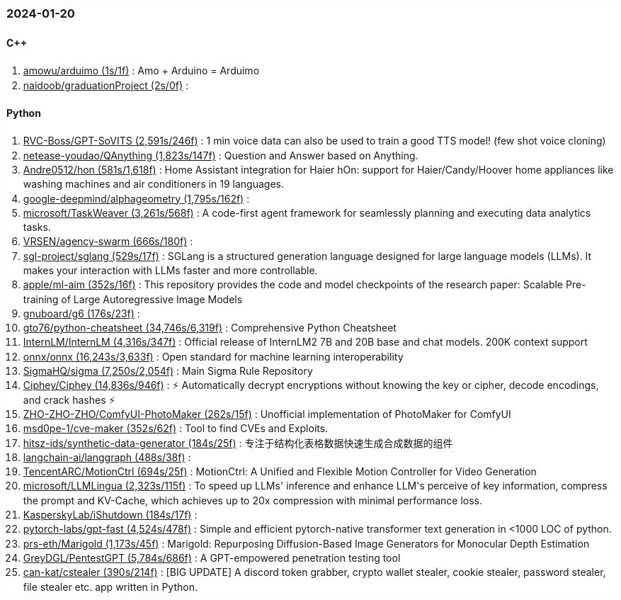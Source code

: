 ### 2024-01-20

#### C++
1. [amowu/arduimo (1s/1f)](https://github.com/amowu/arduimo) : Amo + Arduino = Arduimo
2. [naidoob/graduationProject (2s/0f)](https://github.com/naidoob/graduationProject) : 

#### Python
1. [RVC-Boss/GPT-SoVITS (2,591s/246f)](https://github.com/RVC-Boss/GPT-SoVITS) : 1 min voice data can also be used to train a good TTS model! (few shot voice cloning)
2. [netease-youdao/QAnything (1,823s/147f)](https://github.com/netease-youdao/QAnything) : Question and Answer based on Anything.
3. [Andre0512/hon (581s/1,618f)](https://github.com/Andre0512/hon) : Home Assistant integration for Haier hOn: support for Haier/Candy/Hoover home appliances like washing machines and air conditioners in 19 languages.
4. [google-deepmind/alphageometry (1,795s/162f)](https://github.com/google-deepmind/alphageometry) : 
5. [microsoft/TaskWeaver (3,261s/568f)](https://github.com/microsoft/TaskWeaver) : A code-first agent framework for seamlessly planning and executing data analytics tasks.
6. [VRSEN/agency-swarm (666s/180f)](https://github.com/VRSEN/agency-swarm) : 
7. [sgl-project/sglang (529s/17f)](https://github.com/sgl-project/sglang) : SGLang is a structured generation language designed for large language models (LLMs). It makes your interaction with LLMs faster and more controllable.
8. [apple/ml-aim (352s/16f)](https://github.com/apple/ml-aim) : This repository provides the code and model checkpoints of the research paper: Scalable Pre-training of Large Autoregressive Image Models
9. [gnuboard/g6 (176s/23f)](https://github.com/gnuboard/g6) : 
10. [gto76/python-cheatsheet (34,746s/6,319f)](https://github.com/gto76/python-cheatsheet) : Comprehensive Python Cheatsheet
11. [InternLM/InternLM (4,316s/347f)](https://github.com/InternLM/InternLM) : Official release of InternLM2 7B and 20B base and chat models. 200K context support
12. [onnx/onnx (16,243s/3,633f)](https://github.com/onnx/onnx) : Open standard for machine learning interoperability
13. [SigmaHQ/sigma (7,250s/2,054f)](https://github.com/SigmaHQ/sigma) : Main Sigma Rule Repository
14. [Ciphey/Ciphey (14,836s/946f)](https://github.com/Ciphey/Ciphey) : ⚡ Automatically decrypt encryptions without knowing the key or cipher, decode encodings, and crack hashes ⚡
15. [ZHO-ZHO-ZHO/ComfyUI-PhotoMaker (262s/15f)](https://github.com/ZHO-ZHO-ZHO/ComfyUI-PhotoMaker) : Unofficial implementation of PhotoMaker for ComfyUI
16. [msd0pe-1/cve-maker (352s/62f)](https://github.com/msd0pe-1/cve-maker) : Tool to find CVEs and Exploits.
17. [hitsz-ids/synthetic-data-generator (184s/25f)](https://github.com/hitsz-ids/synthetic-data-generator) : 专注于结构化表格数据快速生成合成数据的组件
18. [langchain-ai/langgraph (488s/38f)](https://github.com/langchain-ai/langgraph) : 
19. [TencentARC/MotionCtrl (694s/25f)](https://github.com/TencentARC/MotionCtrl) : MotionCtrl: A Unified and Flexible Motion Controller for Video Generation
20. [microsoft/LLMLingua (2,323s/115f)](https://github.com/microsoft/LLMLingua) : To speed up LLMs' inference and enhance LLM's perceive of key information, compress the prompt and KV-Cache, which achieves up to 20x compression with minimal performance loss.
21. [KasperskyLab/iShutdown (184s/17f)](https://github.com/KasperskyLab/iShutdown) : 
22. [pytorch-labs/gpt-fast (4,524s/478f)](https://github.com/pytorch-labs/gpt-fast) : Simple and efficient pytorch-native transformer text generation in <1000 LOC of python.
23. [prs-eth/Marigold (1,173s/45f)](https://github.com/prs-eth/Marigold) : Marigold: Repurposing Diffusion-Based Image Generators for Monocular Depth Estimation
24. [GreyDGL/PentestGPT (5,784s/686f)](https://github.com/GreyDGL/PentestGPT) : A GPT-empowered penetration testing tool
25. [can-kat/cstealer (390s/214f)](https://github.com/can-kat/cstealer) : [BIG UPDATE] A discord token grabber, crypto wallet stealer, cookie stealer, password stealer, file stealer etc. app written in Python.
